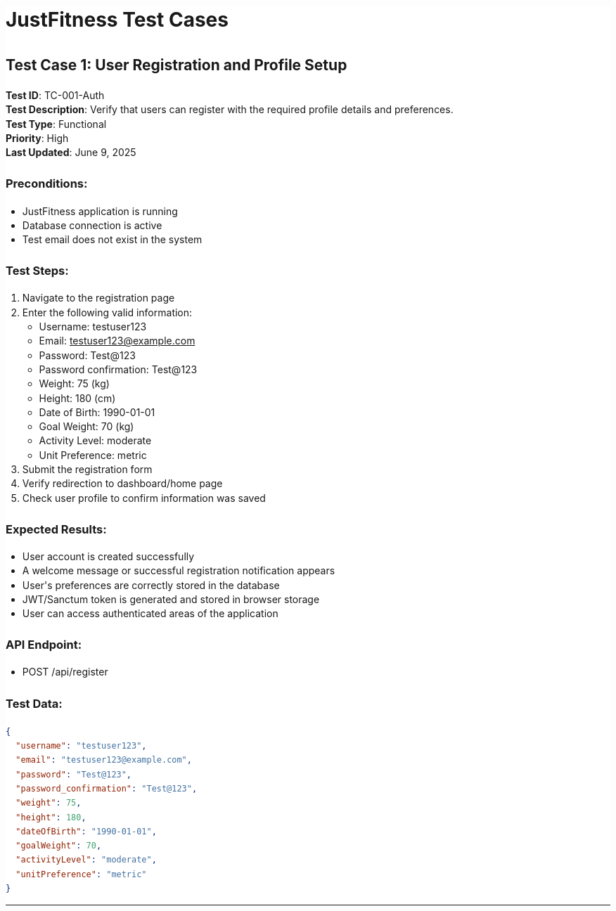 # JustFitness Test Cases

## Test Case 1: User Registration and Profile Setup

**Test ID**: TC-001-Auth  
**Test Description**: Verify that users can register with the required profile details and preferences.  
**Test Type**: Functional  
**Priority**: High  
**Last Updated**: June 9, 2025

### Preconditions:
- JustFitness application is running
- Database connection is active
- Test email does not exist in the system

### Test Steps:
1. Navigate to the registration page
2. Enter the following valid information:
   - Username: testuser123
   - Email: testuser123@example.com
   - Password: Test@123
   - Password confirmation: Test@123
   - Weight: 75 (kg)
   - Height: 180 (cm)
   - Date of Birth: 1990-01-01
   - Goal Weight: 70 (kg)
   - Activity Level: moderate
   - Unit Preference: metric
3. Submit the registration form
4. Verify redirection to dashboard/home page
5. Check user profile to confirm information was saved

### Expected Results:
- User account is created successfully
- A welcome message or successful registration notification appears
- User's preferences are correctly stored in the database
- JWT/Sanctum token is generated and stored in browser storage
- User can access authenticated areas of the application

### API Endpoint:
- POST /api/register

### Test Data:
```json
{
  "username": "testuser123",
  "email": "testuser123@example.com",
  "password": "Test@123",
  "password_confirmation": "Test@123",
  "weight": 75,
  "height": 180,
  "dateOfBirth": "1990-01-01",
  "goalWeight": 70,
  "activityLevel": "moderate",
  "unitPreference": "metric"
}
```

---
